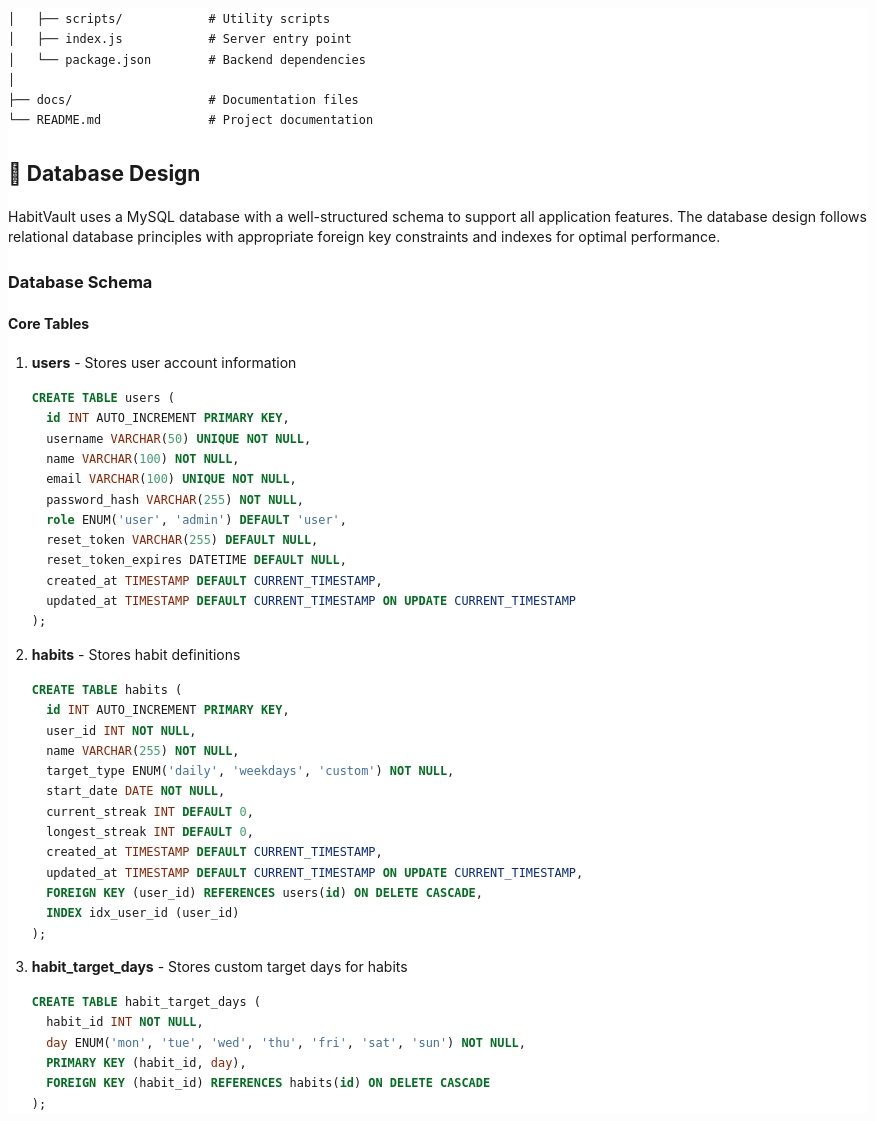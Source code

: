 ```
│   ├── scripts/            # Utility scripts
│   ├── index.js            # Server entry point
│   └── package.json        # Backend dependencies
│
├── docs/                   # Documentation files
└── README.md               # Project documentation
```

## 💾 Database Design

HabitVault uses a MySQL database with a well-structured schema to support all application features. The database design follows relational database principles with appropriate foreign key constraints and indexes for optimal performance.

### Database Schema

#### Core Tables

1. **users** - Stores user account information
   ```sql
   CREATE TABLE users (
     id INT AUTO_INCREMENT PRIMARY KEY,
     username VARCHAR(50) UNIQUE NOT NULL,
     name VARCHAR(100) NOT NULL,
     email VARCHAR(100) UNIQUE NOT NULL,
     password_hash VARCHAR(255) NOT NULL,
     role ENUM('user', 'admin') DEFAULT 'user',
     reset_token VARCHAR(255) DEFAULT NULL,
     reset_token_expires DATETIME DEFAULT NULL,
     created_at TIMESTAMP DEFAULT CURRENT_TIMESTAMP,
     updated_at TIMESTAMP DEFAULT CURRENT_TIMESTAMP ON UPDATE CURRENT_TIMESTAMP
   );
   ```

2. **habits** - Stores habit definitions
   ```sql
   CREATE TABLE habits (
     id INT AUTO_INCREMENT PRIMARY KEY,
     user_id INT NOT NULL,
     name VARCHAR(255) NOT NULL,
     target_type ENUM('daily', 'weekdays', 'custom') NOT NULL,
     start_date DATE NOT NULL,
     current_streak INT DEFAULT 0,
     longest_streak INT DEFAULT 0,
     created_at TIMESTAMP DEFAULT CURRENT_TIMESTAMP,
     updated_at TIMESTAMP DEFAULT CURRENT_TIMESTAMP ON UPDATE CURRENT_TIMESTAMP,
     FOREIGN KEY (user_id) REFERENCES users(id) ON DELETE CASCADE,
     INDEX idx_user_id (user_id)
   );
   ```

3. **habit_target_days** - Stores custom target days for habits
   ```sql
   CREATE TABLE habit_target_days (
     habit_id INT NOT NULL,
     day ENUM('mon', 'tue', 'wed', 'thu', 'fri', 'sat', 'sun') NOT NULL,
     PRIMARY KEY (habit_id, day),
     FOREIGN KEY (habit_id) REFERENCES habits(id) ON DELETE CASCADE
   );
   ```
